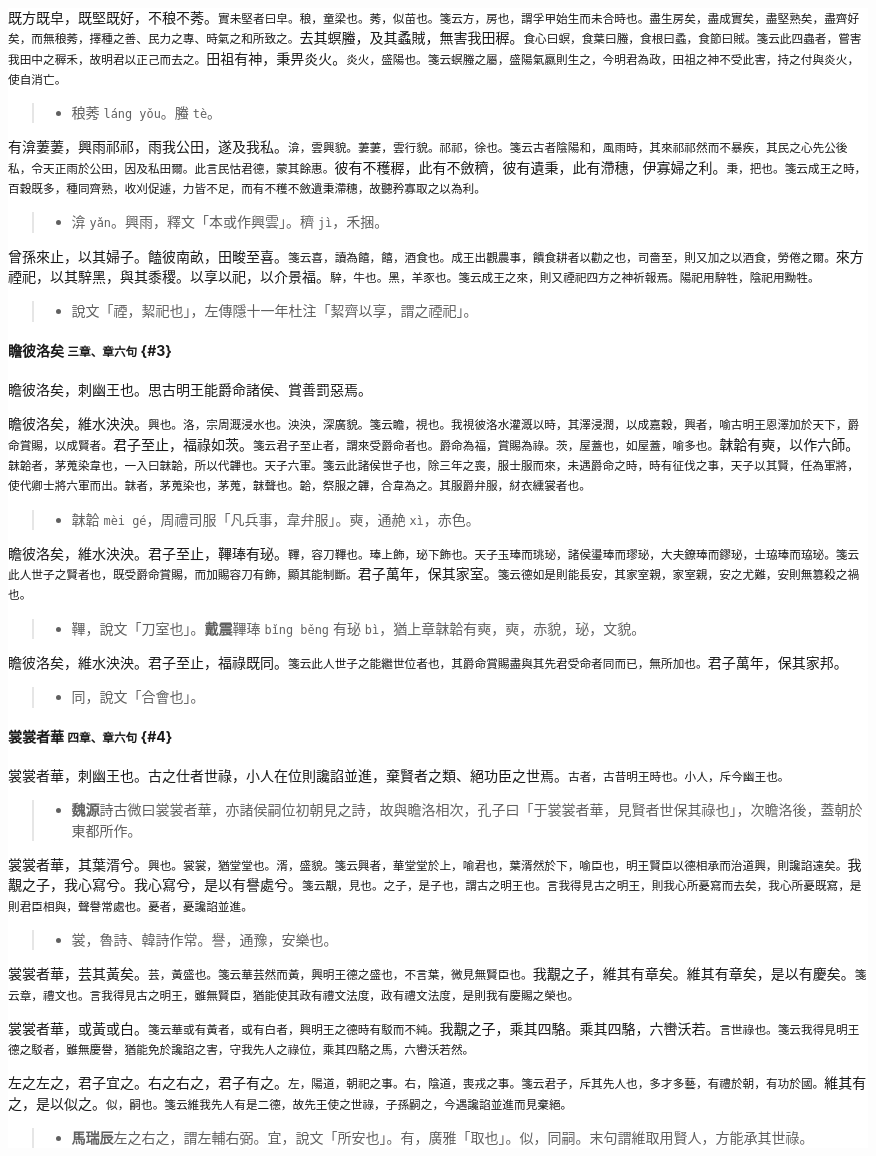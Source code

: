 既方既皁，既堅既好，不稂不莠。<small>實未堅者曰皁。稂，童梁也。莠，似苗也。箋云方，房也，謂孚甲始生而未合時也。盡生房矣，盡成實矣，盡堅熟矣，盡齊好矣，而無稂莠，擇種之善、民力之專、時氣之和所致之。</small>去其螟螣，及其蟊賊，無害我田稺。<small>食心曰螟，食葉曰螣，食根曰蟊，食節曰賊。箋云此四蟲者，嘗害我田中之稺禾，故明君以正己而去之。</small>田祖有神，秉畀炎火。<small>炎火，盛陽也。箋云螟螣之屬，盛陽氣嬴則生之，今明君為政，田祖之神不受此害，持之付與炎火，使自消亡。</small>

> - 稂莠 `láng yǒu`。螣 `tè`。

有渰萋萋，興雨祁祁，雨我公田，遂及我私。<small>渰，雲興貌。萋萋，雲行貌。祁祁，徐也。箋云古者陰陽和，風雨時，其來祁祁然而不暴疾，其民之心先公後私，令天正雨於公田，因及私田爾。此言民怙君德，蒙其餘惠。</small>彼有不穫稺，此有不斂穧，彼有遺秉，此有滯穗，伊寡婦之利。<small>秉，把也。箋云成王之時，百穀既多，種同齊熟，收刈促遽，力皆不足，而有不穫不斂遺秉滯穗，故聽矜寡取之以為利。</small>

> - 渰 `yǎn`。興雨，釋文「本或作興雲」。穧 `jì`，禾捆。

曾孫來止，以其婦子。饁彼南畝，田畯至喜。<small>箋云喜，讀為饎，饎，酒食也。成王出觀農事，饋食耕者以勸之也，司嗇至，則又加之以酒食，勞倦之爾。</small>來方禋祀，以其騂黑，與其黍稷。以享以祀，以介景福。<small>騂，牛也。黑，羊豕也。箋云成王之來，則又禋祀四方之神祈報焉。陽祀用騂牲，陰祀用黝牲。</small>

> - 說文「禋，絜祀也」，左傳隱十一年杜注「絜齊以享，謂之禋祀」。


#### 瞻彼洛矣 <small>三章、章六句</small> {#3}

瞻彼洛矣，刺幽王也。思古明王能爵命諸侯、賞善罰惡焉。

瞻彼洛矣，維水泱泱。<small>興也。洛，宗周溉浸水也。泱泱，深廣貌。箋云瞻，視也。我視彼洛水灌溉以時，其澤浸潤，以成嘉穀，興者，喻古明王恩澤加於天下，爵命賞賜，以成賢者。</small>君子至止，福祿如茨。<small>箋云君子至止者，謂來受爵命者也。爵命為福，賞賜為祿。茨，屋蓋也，如屋蓋，喻多也。</small>韎韐有奭，以作六師。<small>韎韐者，茅蒐染韋也，一入曰韎韐，所以代韠也。天子六軍。箋云此諸侯世子也，除三年之喪，服士服而來，未遇爵命之時，時有征伐之事，天子以其賢，任為軍將，使代卿士將六軍而出。韎者，茅蒐染也，茅蒐，韎聲也。韐，祭服之韠，合韋為之。其服爵弁服，䊷衣纁裳者也。</small>

> - 韎韐 `mèi gé`，周禮司服「凡兵事，韋弁服」。奭，通赩 `xì`，赤色。

瞻彼洛矣，維水泱泱。君子至止，鞸琫有珌。<small>鞸，容刀鞸也。琫上飾，珌下飾也。天子玉琫而珧珌，諸侯璗琫而璆珌，大夫鐐琫而鏐珌，士珕琫而珕珌。箋云此人世子之賢者也，既受爵命賞賜，而加賜容刀有飾，顯其能制斷。</small>君子萬年，保其家室。<small>箋云德如是則能長安，其家室親，家室親，安之尤難，安則無篡殺之禍也。</small>

> - 鞸，說文「刀室也」。**戴震**鞸琫 `bǐng běng` 有珌 `bì`，猶上章韎韐有奭，奭，赤貌，珌，文貌。

瞻彼洛矣，維水泱泱。君子至止，福祿既同。<small>箋云此人世子之能繼世位者也，其爵命賞賜盡與其先君受命者同而已，無所加也。</small>君子萬年，保其家邦。

> - 同，說文「合會也」。


#### 裳裳者華 <small>四章、章六句</small> {#4}

裳裳者華，刺幽王也。古之仕者世祿，小人在位則讒諂並進，棄賢者之類、絕功臣之世焉。<small>古者，古昔明王時也。小人，斥今幽王也。</small>

> - **魏源**詩古微曰裳裳者華，亦諸侯嗣位初朝見之詩，故與瞻洛相次，孔子曰「于裳裳者華，見賢者世保其祿也」，次瞻洛後，蓋朝於東都所作。

裳裳者華，其葉湑兮。<small>興也。裳裳，猶堂堂也。湑，盛貌。箋云興者，華堂堂於上，喻君也，葉湑然於下，喻臣也，明王賢臣以德相承而治道興，則讒諂遠矣。</small>我覯之子，我心寫兮。我心寫兮，是以有譽處兮。<small>箋云覯，見也。之子，是子也，謂古之明王也。言我得見古之明王，則我心所憂寫而去矣，我心所憂既寫，是則君臣相與，聲譽常處也。憂者，憂讒諂並進。</small>

> - 裳，魯詩、韓詩作常。譽，通豫，安樂也。

裳裳者華，芸其黃矣。<small>芸，黃盛也。箋云華芸然而黃，興明王德之盛也，不言葉，微見無賢臣也。</small>我覯之子，維其有章矣。維其有章矣，是以有慶矣。<small>箋云章，禮文也。言我得見古之明王，雖無賢臣，猶能使其政有禮文法度，政有禮文法度，是則我有慶賜之榮也。</small>

裳裳者華，或黃或白。<small>箋云華或有黃者，或有白者，興明王之德時有駁而不純。</small>我覯之子，乘其四駱。乘其四駱，六轡沃若。<small>言世祿也。箋云我得見明王德之駁者，雖無慶譽，猶能免於讒諂之害，守我先人之祿位，乘其四駱之馬，六轡沃若然。</small>

左之左之，君子宜之。右之右之，君子有之。<small>左，陽道，朝祀之事。右，陰道，喪戎之事。箋云君子，斥其先人也，多才多藝，有禮於朝，有功於國。</small>維其有之，是以似之。<small>似，嗣也。箋云維我先人有是二德，故先王使之世祿，子孫嗣之，今遇讒諂並進而見棄絕。</small>

> - **馬瑞辰**左之右之，謂左輔右弼。宜，說文「所安也」。有，廣雅「取也」。似，同嗣。末句謂維取用賢人，方能承其世祿。

